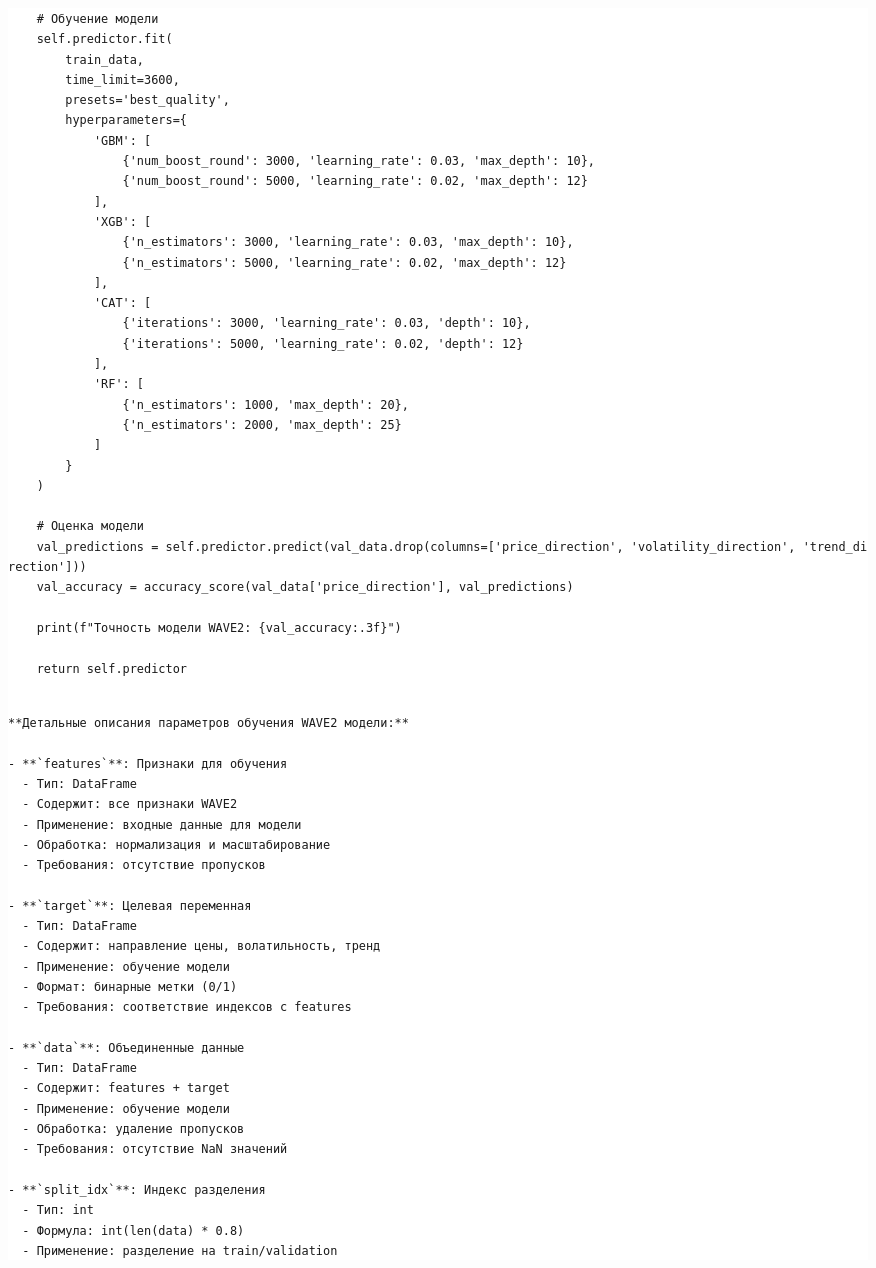         # Обучение модели
        self.predictor.fit(
            train_data,
            time_limit=3600,
            presets='best_quality',
            hyperparameters={
                'GBM': [
                    {'num_boost_round': 3000, 'learning_rate': 0.03, 'max_depth': 10},
                    {'num_boost_round': 5000, 'learning_rate': 0.02, 'max_depth': 12}
                ],
                'XGB': [
                    {'n_estimators': 3000, 'learning_rate': 0.03, 'max_depth': 10},
                    {'n_estimators': 5000, 'learning_rate': 0.02, 'max_depth': 12}
                ],
                'CAT': [
                    {'iterations': 3000, 'learning_rate': 0.03, 'depth': 10},
                    {'iterations': 5000, 'learning_rate': 0.02, 'depth': 12}
                ],
                'RF': [
                    {'n_estimators': 1000, 'max_depth': 20},
                    {'n_estimators': 2000, 'max_depth': 25}
                ]
            }
        )
        
        # Оценка модели
        val_predictions = self.predictor.predict(val_data.drop(columns=['price_direction', 'volatility_direction', 'trend_direction']))
        val_accuracy = accuracy_score(val_data['price_direction'], val_predictions)
        
        print(f"Точность модели WAVE2: {val_accuracy:.3f}")
        
        return self.predictor
```

**Детальные описания параметров обучения WAVE2 модели:**

- **`features`**: Признаки для обучения
  - Тип: DataFrame
  - Содержит: все признаки WAVE2
  - Применение: входные данные для модели
  - Обработка: нормализация и масштабирование
  - Требования: отсутствие пропусков

- **`target`**: Целевая переменная
  - Тип: DataFrame
  - Содержит: направление цены, волатильность, тренд
  - Применение: обучение модели
  - Формат: бинарные метки (0/1)
  - Требования: соответствие индексов с features

- **`data`**: Объединенные данные
  - Тип: DataFrame
  - Содержит: features + target
  - Применение: обучение модели
  - Обработка: удаление пропусков
  - Требования: отсутствие NaN значений

- **`split_idx`**: Индекс разделения
  - Тип: int
  - Формула: int(len(data) * 0.8)
  - Применение: разделение на train/validation
```